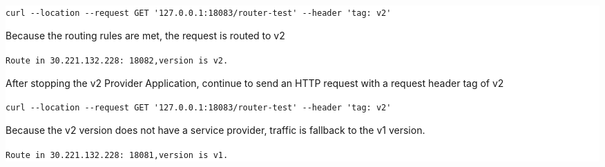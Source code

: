```
curl --location --request GET '127.0.0.1:18083/router-test' --header 'tag: v2'
```
Because the routing rules are met, the request is routed to v2

```
Route in 30.221.132.228: 18082,version is v2.
```
After stopping the v2 Provider Application, continue to send an HTTP request with a request header tag of v2

```
curl --location --request GET '127.0.0.1:18083/router-test' --header 'tag: v2'
```
Because the v2 version does not have a service provider, traffic is fallback to the v1 version.

```
Route in 30.221.132.228: 18081,version is v1.
```

